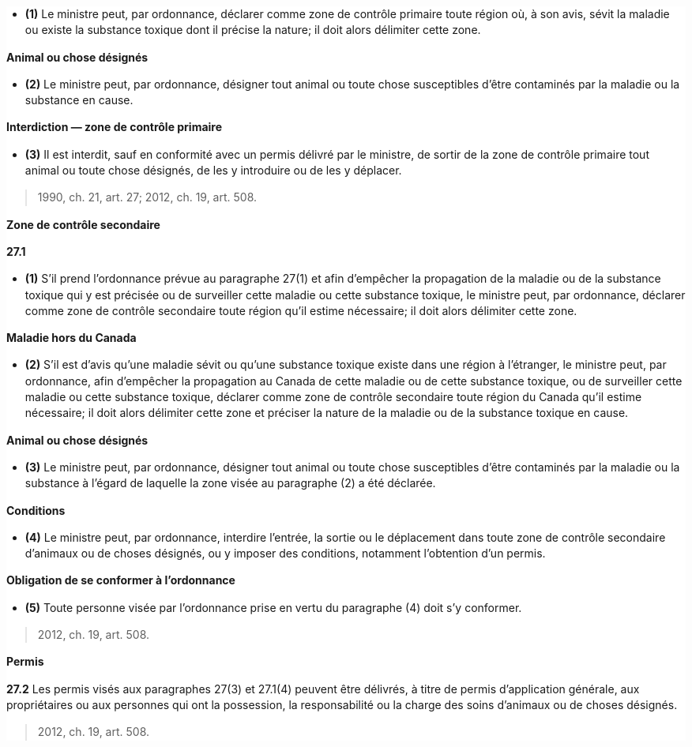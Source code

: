- **(1)** Le ministre peut, par ordonnance, déclarer comme zone de contrôle primaire toute région où, à son avis, sévit la maladie ou existe la substance toxique dont il précise la nature; il doit alors délimiter cette zone.

**Animal ou chose désignés**

- **(2)** Le ministre peut, par ordonnance, désigner tout animal ou toute chose susceptibles d’être contaminés par la maladie ou la substance en cause.

**Interdiction — zone de contrôle primaire**

- **(3)** Il est interdit, sauf en conformité avec un permis délivré par le ministre, de sortir de la zone de contrôle primaire tout animal ou toute chose désignés, de les y introduire ou de les y déplacer.
> 1990, ch. 21, art. 27; 2012, ch. 19, art. 508.





**Zone de contrôle secondaire**

**27.1** 

- **(1)** S’il prend l’ordonnance prévue au paragraphe 27(1) et afin d’empêcher la propagation de la maladie ou de la substance toxique qui y est précisée ou de surveiller cette maladie ou cette substance toxique, le ministre peut, par ordonnance, déclarer comme zone de contrôle secondaire toute région qu’il estime nécessaire; il doit alors délimiter cette zone.

**Maladie hors du Canada**

- **(2)** S’il est d’avis qu’une maladie sévit ou qu’une substance toxique existe dans une région à l’étranger, le ministre peut, par ordonnance, afin d’empêcher la propagation au Canada de cette maladie ou de cette substance toxique, ou de surveiller cette maladie ou cette substance toxique, déclarer comme zone de contrôle secondaire toute région du Canada qu’il estime nécessaire; il doit alors délimiter cette zone et préciser la nature de la maladie ou de la substance toxique en cause.

**Animal ou chose désignés**

- **(3)** Le ministre peut, par ordonnance, désigner tout animal ou toute chose susceptibles d’être contaminés par la maladie ou la substance à l’égard de laquelle la zone visée au paragraphe (2) a été déclarée.

**Conditions**

- **(4)** Le ministre peut, par ordonnance, interdire l’entrée, la sortie ou le déplacement dans toute zone de contrôle secondaire d’animaux ou de choses désignés, ou y imposer des conditions, notamment l’obtention d’un permis.

**Obligation de se conformer à l’ordonnance**

- **(5)** Toute personne visée par l’ordonnance prise en vertu du paragraphe (4) doit s’y conformer.
> 2012, ch. 19, art. 508.





**Permis**

**27.2** Les permis visés aux paragraphes 27(3) et 27.1(4) peuvent être délivrés, à titre de permis d’application générale, aux propriétaires ou aux personnes qui ont la possession, la responsabilité ou la charge des soins d’animaux ou de choses désignés.
> 2012, ch. 19, art. 508.
